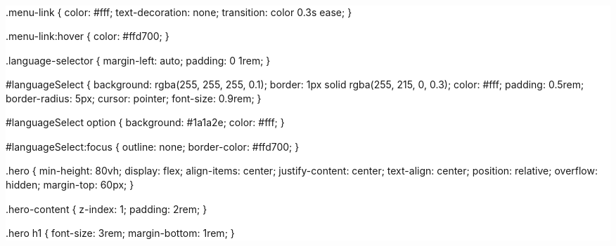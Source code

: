 .menu-link {
    color: #fff;
    text-decoration: none;
    transition: color 0.3s ease;
}

.menu-link:hover {
    color: #ffd700;
}

.language-selector {
    margin-left: auto;
    padding: 0 1rem;
}

#languageSelect {
    background: rgba(255, 255, 255, 0.1);
    border: 1px solid rgba(255, 215, 0, 0.3);
    color: #fff;
    padding: 0.5rem;
    border-radius: 5px;
    cursor: pointer;
    font-size: 0.9rem;
}

#languageSelect option {
    background: #1a1a2e;
    color: #fff;
}

#languageSelect:focus {
    outline: none;
    border-color: #ffd700;
}

.hero {
    min-height: 80vh;
    display: flex;
    align-items: center;
    justify-content: center;
    text-align: center;
    position: relative;
    overflow: hidden;
    margin-top: 60px;
}

.hero-content {
    z-index: 1;
    padding: 2rem;
}

.hero h1 {
    font-size: 3rem;
    margin-bottom: 1rem;
}
